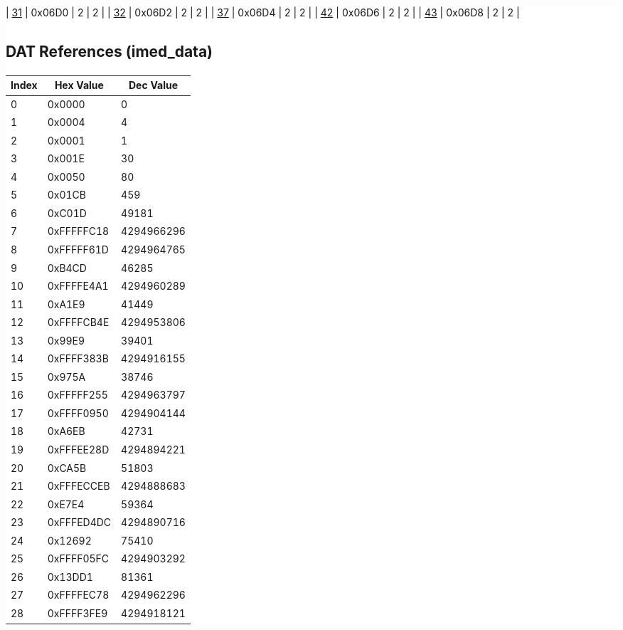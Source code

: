 | [31](./31.md)             | 0x06D0   |      2 |              2 |
| [32](./32.md)             | 0x06D2   |      2 |              2 |
| [37](./37.md)             | 0x06D4   |      2 |              2 |
| [42](./42.md)             | 0x06D6   |      2 |              2 |
| [43](./43.md)             | 0x06D8   |      2 |              2 |

## DAT References (imed_data)

|   Index | Hex Value   |   Dec Value |
|---------|-------------|-------------|
|       0 | 0x0000      |           0 |
|       1 | 0x0004      |           4 |
|       2 | 0x0001      |           1 |
|       3 | 0x001E      |          30 |
|       4 | 0x0050      |          80 |
|       5 | 0x01CB      |         459 |
|       6 | 0xC01D      |       49181 |
|       7 | 0xFFFFFC18  |  4294966296 |
|       8 | 0xFFFFF61D  |  4294964765 |
|       9 | 0xB4CD      |       46285 |
|      10 | 0xFFFFE4A1  |  4294960289 |
|      11 | 0xA1E9      |       41449 |
|      12 | 0xFFFFCB4E  |  4294953806 |
|      13 | 0x99E9      |       39401 |
|      14 | 0xFFFF383B  |  4294916155 |
|      15 | 0x975A      |       38746 |
|      16 | 0xFFFFF255  |  4294963797 |
|      17 | 0xFFFF0950  |  4294904144 |
|      18 | 0xA6EB      |       42731 |
|      19 | 0xFFFEE28D  |  4294894221 |
|      20 | 0xCA5B      |       51803 |
|      21 | 0xFFFECCEB  |  4294888683 |
|      22 | 0xE7E4      |       59364 |
|      23 | 0xFFFED4DC  |  4294890716 |
|      24 | 0x12692     |       75410 |
|      25 | 0xFFFF05FC  |  4294903292 |
|      26 | 0x13DD1     |       81361 |
|      27 | 0xFFFFEC78  |  4294962296 |
|      28 | 0xFFFF3FE9  |  4294918121 |